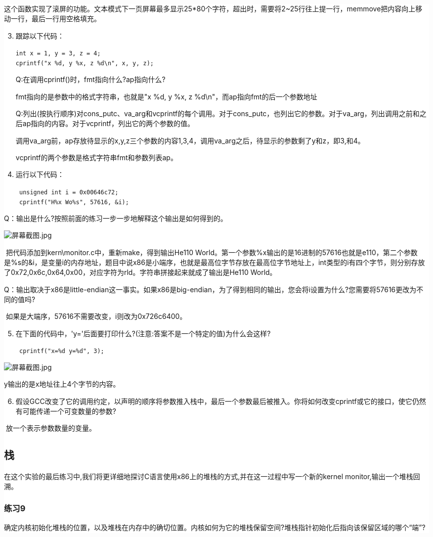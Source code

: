   这个函数实现了滚屏的功能。文本模式下一页屏幕最多显示25*80个字符，超出时，需要将2~25行往上提一行，memmove把内容向上移动一行，最后一行用空格填充。

3. 跟踪以下代码：

   ```
   int x = 1, y = 3, z = 4;
   cprintf("x %d, y %x, z %d\n", x, y, z);
   ```

   Q:在调用cprintf()时，fmt指向什么?ap指向什么?

   fmt指向的是参数中的格式字符串，也就是"x %d, y %x, z %d\n"，而ap指向fmt的后一个参数地址

   Q:列出(按执行顺序)对cons_putc、va_arg和vcprintf的每个调用。对于cons_putc，也列出它的参数。对于va_arg，列出调用之前和之后ap指向的内容。对于vcprintf，列出它的两个参数的值。

   调用va_arg前，ap存放待显示的x,y,z三个参数的内容1,3,4，调用va_arg之后，待显示的参数剩了y和z，即3,和4。

   vcprintf的两个参数是格式字符串fmt和参数列表ap。

4. 运行以下代码：

   ```
    unsigned int i = 0x00646c72;
    cprintf("H%x Wo%s", 57616, &i);
   ```

Q：输出是什么?按照前面的练习一步一步地解释这个输出是如何得到的。

![屏幕截图.jpg](http://ww1.sinaimg.cn/large/005KQQDely1gd9tb1hqihj305000ujr6.jpg)

​		把代码添加到kern\monitor.c中，重新make，得到输出He110 World。第一个参数%x输出的是16进制的57616也就是e110，第二个参数是%s的&i，是变量i的内存地址，题目中说x86是小端序，也就是最高位字节存放在最高位字节地址上，int类型的i有四个字节，则分别存放了0x72,0x6c,0x64,0x00，对应字符为rld。字符串拼接起来就成了输出是He110 World。

Q：输出取决于x86是little-endian这一事实。如果x86是big-endian，为了得到相同的输出，您会将i设置为什么?您需要将57616更改为不同的值吗?

​		如果是大端序，57616不需要改变，i则改为0x726c6400。

5. 在下面的代码中，'y='后面要打印什么?(注意:答案不是一个特定的值)为什么会这样?

   ```
    cprintf("x=%d y=%d", 3);
   ```

![屏幕截图.jpg](http://ww1.sinaimg.cn/large/005KQQDely1gd9tmchrjvj307z00nq2q.jpg)

y输出的是x地址往上4个字节的内容。

6. 假设GCC改变了它的调用约定，以声明的顺序将参数推入栈中，最后一个参数最后被推入。你将如何改变cprintf或它的接口，使它仍然有可能传递一个可变数量的参数?

​       放一个表示参数数量的变量。

## 栈

​		在这个实验的最后练习中,我们将更详细地探讨C语言使用x86上的堆栈的方式,并在这一过程中写一个新的kernel monitor,输出一个堆栈回溯。

### 练习9

确定内核初始化堆栈的位置，以及堆栈在内存中的确切位置。内核如何为它的堆栈保留空间?堆栈指针初始化后指向该保留区域的哪个“端”?
